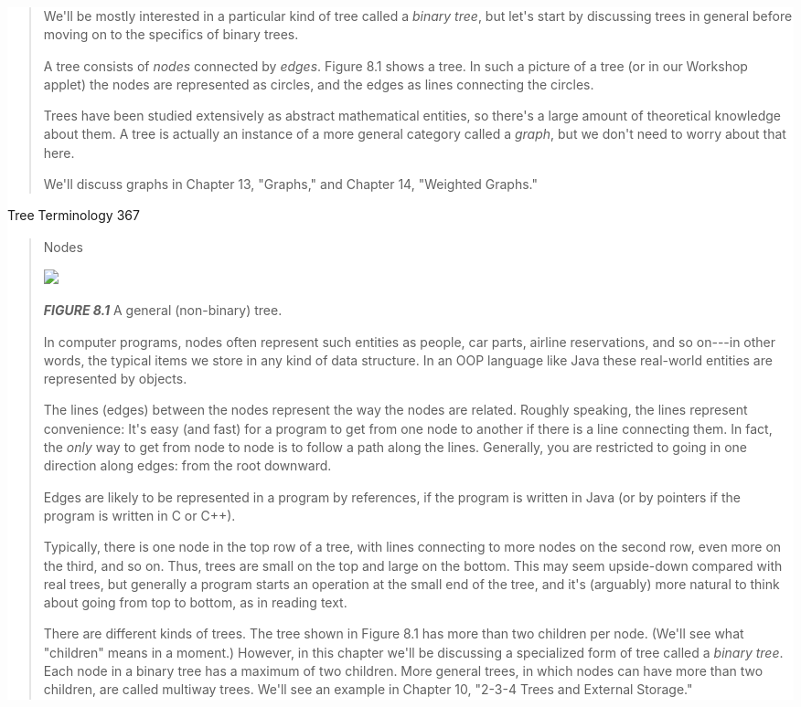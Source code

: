 > We'll be mostly interested in a particular kind of tree called a
> *binary tree*, but let's start by discussing trees in general before
> moving on to the specifics of binary trees.
>
> A tree consists of *nodes* connected by *edges*. Figure 8.1 shows a
> tree. In such a picture of a tree (or in our Workshop applet) the
> nodes are represented as circles, and the edges as lines connecting
> the circles.
>
> Trees have been studied extensively as abstract mathematical entities,
> so there's a large amount of theoretical knowledge about them. A tree
> is actually an instance of a more general category called a *graph*,
> but we don't need to worry about that here.
>
> We'll discuss graphs in Chapter 13, "Graphs," and Chapter 14,
> "Weighted Graphs."

Tree Terminology 367

> Nodes
>
> ![](media/image1.png)
>
> ***FIGURE 8.1*** A general (non-binary) tree.
>
> In computer programs, nodes often represent such entities as people,
> car parts, airline reservations, and so on---in other words, the
> typical items we store in any kind of data structure. In an OOP
> language like Java these real-world entities are represented by
> objects.
>
> The lines (edges) between the nodes represent the way the nodes are
> related. Roughly speaking, the lines represent convenience: It's easy
> (and fast) for a program to get from one node to another if there is a
> line connecting them. In fact, the *only* way to get from node to node
> is to follow a path along the lines. Generally, you are restricted to
> going in one direction along edges: from the root downward.
>
> Edges are likely to be represented in a program by references, if the
> program is written in Java (or by pointers if the program is written
> in C or C++).
>
> Typically, there is one node in the top row of a tree, with lines
> connecting to more nodes on the second row, even more on the third,
> and so on. Thus, trees are small on the top and large on the bottom.
> This may seem upside-down compared with real trees, but generally a
> program starts an operation at the small end of the tree, and it's
> (arguably) more natural to think about going from top to bottom, as in
> reading text.
>
> There are different kinds of trees. The tree shown in Figure 8.1 has
> more than two children per node. (We'll see what "children" means in a
> moment.) However, in this chapter we'll be discussing a specialized
> form of tree called a *binary tree*. Each node in a binary tree has a
> maximum of two children. More general trees, in which nodes can have
> more than two children, are called multiway trees. We'll see an
> example in Chapter 10, "2-3-4 Trees and External Storage."
